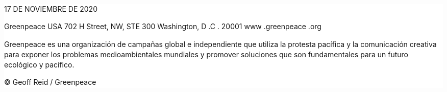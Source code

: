 17 DE NOVIEMBRE DE 2020

Greenpeace USA
702 H Street, NW, STE 300
Washington, D .C . 20001
www .greenpeace .org

Greenpeace es una organización de campañas global e independiente que utiliza la protesta pacífica y la comunicación creativa
para exponer los problemas medioambientales mundiales y promover soluciones que son fundamentales para un futuro
ecológico y pacífico.

© Geoff Reid / Greenpeace

